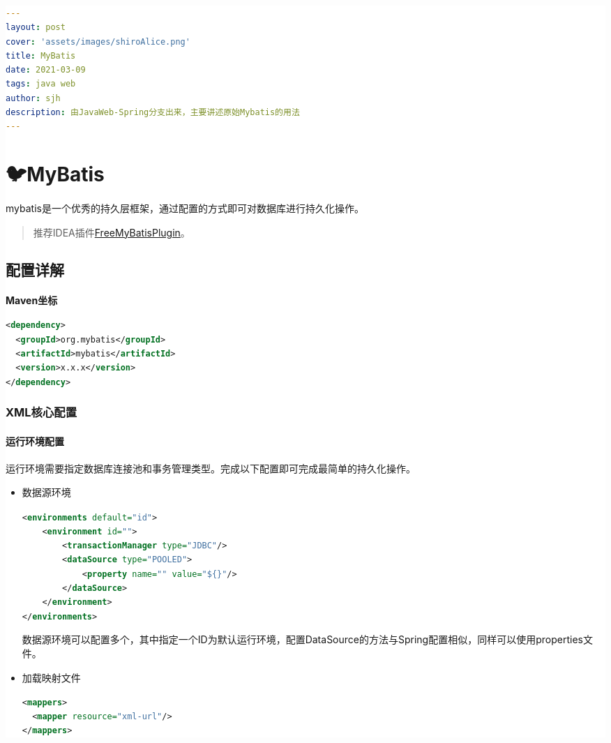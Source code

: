 ```yaml
---
layout: post
cover: 'assets/images/shiroAlice.png'
title: MyBatis
date: 2021-03-09
tags: java web
author: sjh
description: 由JavaWeb-Spring分支出来，主要讲述原始Mybatis的用法
---
```


# :bird:MyBatis

mybatis是一个优秀的持久层框架，通过配置的方式即可对数据库进行持久化操作。

> 推荐IDEA插件[FreeMyBatisPlugin](https://plugins.jetbrains.com/plugin/8321-free-mybatis-plugin)。

## 配置详解

**Maven坐标**

```xml
<dependency>
  <groupId>org.mybatis</groupId>
  <artifactId>mybatis</artifactId>
  <version>x.x.x</version>
</dependency>
```

### XML核心配置

#### 运行环境配置

运行环境需要指定数据库连接池和事务管理类型。完成以下配置即可完成最简单的持久化操作。

- 数据源环境

  ```xml
  <environments default="id">
      <environment id="">
          <transactionManager type="JDBC"/>
          <dataSource type="POOLED">
              <property name="" value="${}"/>
          </dataSource>
      </environment>
  </environments>
  ```

  数据源环境可以配置多个，其中指定一个ID为默认运行环境，配置DataSource的方法与Spring配置相似，同样可以使用properties文件。

- 加载映射文件

  ```xml
  <mappers>
  	<mapper resource="xml-url"/>
  </mappers>
  ```
